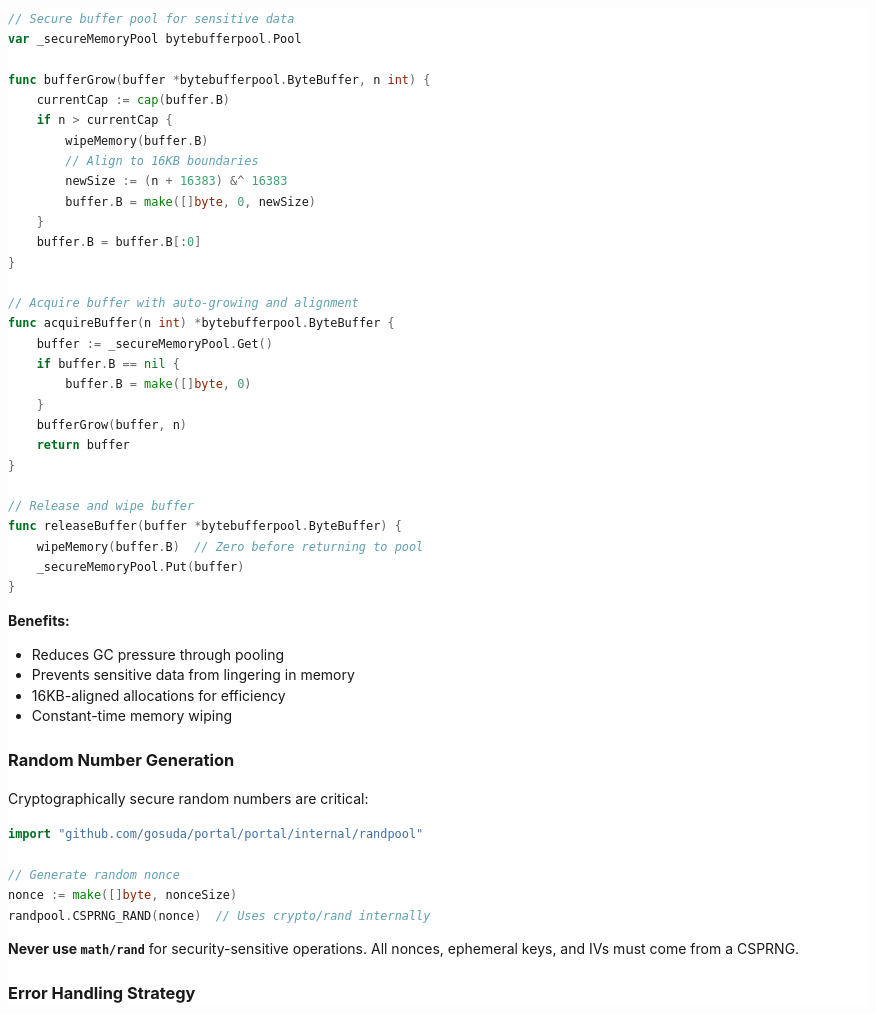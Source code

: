 ```go
// Secure buffer pool for sensitive data
var _secureMemoryPool bytebufferpool.Pool

func bufferGrow(buffer *bytebufferpool.ByteBuffer, n int) {
	currentCap := cap(buffer.B)
	if n > currentCap {
		wipeMemory(buffer.B)
		// Align to 16KB boundaries
		newSize := (n + 16383) &^ 16383
		buffer.B = make([]byte, 0, newSize)
	}
	buffer.B = buffer.B[:0]
}

// Acquire buffer with auto-growing and alignment
func acquireBuffer(n int) *bytebufferpool.ByteBuffer {
	buffer := _secureMemoryPool.Get()
	if buffer.B == nil {
		buffer.B = make([]byte, 0)
	}
	bufferGrow(buffer, n)
	return buffer
}

// Release and wipe buffer
func releaseBuffer(buffer *bytebufferpool.ByteBuffer) {
    wipeMemory(buffer.B)  // Zero before returning to pool
    _secureMemoryPool.Put(buffer)
}
```

**Benefits:**
- Reduces GC pressure through pooling
- Prevents sensitive data from lingering in memory
- 16KB-aligned allocations for efficiency
- Constant-time memory wiping

### Random Number Generation

Cryptographically secure random numbers are critical:

```go
import "github.com/gosuda/portal/portal/internal/randpool"

// Generate random nonce
nonce := make([]byte, nonceSize)
randpool.CSPRNG_RAND(nonce)  // Uses crypto/rand internally
```

**Never use `math/rand`** for security-sensitive operations. All nonces, ephemeral keys, and IVs must come from a CSPRNG.

### Error Handling Strategy
